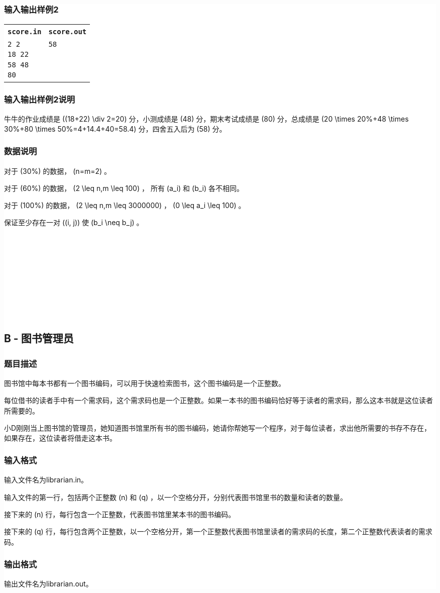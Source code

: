 ### 输入输出样例2
<table width=100% style="font-family:monospace,consolas,Ubuntu Mono">
<tr>
    <th>score.in</th>
    <th>score.out</th>
</tr>
<tr style="vertical-align:top">
    <td>
        2 2     <br />
        18 22 <br />
        58 48 <br />
        80
    </td>
    <td>
        58
    </td>
</tr>
</table>

### 输入输出样例2说明
牛牛的作业成绩是 \((18+22) \div 2=20\) 分，小测成绩是 \(48\) 分，期末考试成绩是 \(80\) 分，总成绩是 \(20 \times 20\%+48 \times 30\%+80 \times 50\%=4+14.4+40=58.4\) 分，四舍五入后为 \(58\) 分。

### 数据说明
对于 \(30\%\) 的数据， \(n=m=2\) 。

对于 \(60\%\) 的数据， \(2 \leq n,m \leq 100\) ， 所有 \(a_i\) 和 \(b_i\) 各不相同。

对于 \(100%\) 的数据， \(2 \leq n,m \leq 3000000\) ， \(0 \leq a_i \leq 100\) 。

保证至少存在一对 \((i, j)\) 使 \(b_i \neq b_j\) 。

<br /><br /><br /><br /><br /><br /><br /><br />

## B - 图书管理员
### 题目描述
图书馆中每本书都有一个图书编码，可以用于快速检索图书，这个图书编码是一个正整数。

每位借书的读者手中有一个需求码，这个需求码也是一个正整数。如果一本书的图书编码恰好等于读者的需求码，那么这本书就是这位读者所需要的。

小D刚刚当上图书馆的管理员，她知道图书馆里所有书的图书编码，她请你帮她写一个程序，对于每位读者，求出他所需要的书存不存在，如果存在，这位读者将借走这本书。

### 输入格式
输入文件名为librarian.<span></span>in。

输入文件的第一行，包括两个正整数 \(n\) 和 \(q\) ，以一个空格分开，分别代表图书馆里书的数量和读者的数量。

接下来的 \(n\) 行，每行包含一个正整数，代表图书馆里某本书的图书编码。

接下来的 \(q\) 行，每行包含两个正整数，以一个空格分开，第一个正整数代表图书馆里读者的需求码的长度，第二个正整数代表读者的需求码。

### 输出格式
输出文件名为librarian.out。
